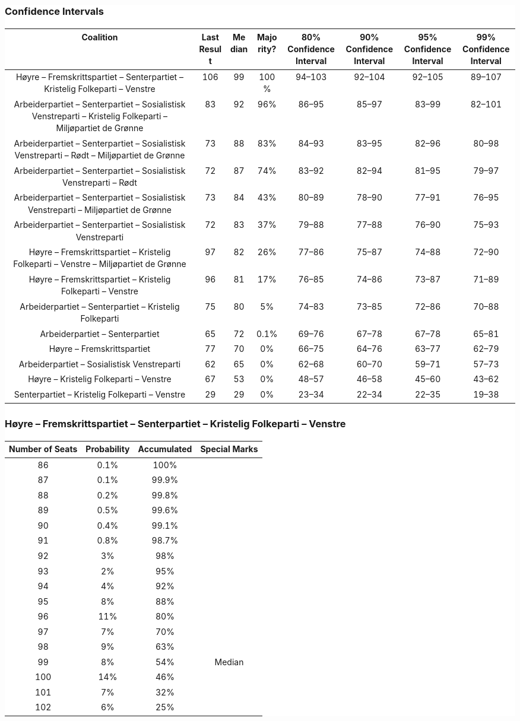### Confidence Intervals

| Coalition | Last Result | Median | Majority? | 80% Confidence Interval | 90% Confidence Interval | 95% Confidence Interval | 99% Confidence Interval |
|:---------:|:-----------:|:------:|:---------:|:-----------------------:|:-----------------------:|:-----------------------:|:-----------------------:|
| Høyre – Fremskrittspartiet – Senterpartiet – Kristelig Folkeparti – Venstre | 106 | 99 | 100% | 94–103 | 92–104 | 92–105 | 89–107 |
| Arbeiderpartiet – Senterpartiet – Sosialistisk Venstreparti – Kristelig Folkeparti – Miljøpartiet de Grønne | 83 | 92 | 96% | 86–95 | 85–97 | 83–99 | 82–101 |
| Arbeiderpartiet – Senterpartiet – Sosialistisk Venstreparti – Rødt – Miljøpartiet de Grønne | 73 | 88 | 83% | 84–93 | 83–95 | 82–96 | 80–98 |
| Arbeiderpartiet – Senterpartiet – Sosialistisk Venstreparti – Rødt | 72 | 87 | 74% | 83–92 | 82–94 | 81–95 | 79–97 |
| Arbeiderpartiet – Senterpartiet – Sosialistisk Venstreparti – Miljøpartiet de Grønne | 73 | 84 | 43% | 80–89 | 78–90 | 77–91 | 76–95 |
| Arbeiderpartiet – Senterpartiet – Sosialistisk Venstreparti | 72 | 83 | 37% | 79–88 | 77–88 | 76–90 | 75–93 |
| Høyre – Fremskrittspartiet – Kristelig Folkeparti – Venstre – Miljøpartiet de Grønne | 97 | 82 | 26% | 77–86 | 75–87 | 74–88 | 72–90 |
| Høyre – Fremskrittspartiet – Kristelig Folkeparti – Venstre | 96 | 81 | 17% | 76–85 | 74–86 | 73–87 | 71–89 |
| Arbeiderpartiet – Senterpartiet – Kristelig Folkeparti | 75 | 80 | 5% | 74–83 | 73–85 | 72–86 | 70–88 |
| Arbeiderpartiet – Senterpartiet | 65 | 72 | 0.1% | 69–76 | 67–78 | 67–78 | 65–81 |
| Høyre – Fremskrittspartiet | 77 | 70 | 0% | 66–75 | 64–76 | 63–77 | 62–79 |
| Arbeiderpartiet – Sosialistisk Venstreparti | 62 | 65 | 0% | 62–68 | 60–70 | 59–71 | 57–73 |
| Høyre – Kristelig Folkeparti – Venstre | 67 | 53 | 0% | 48–57 | 46–58 | 45–60 | 43–62 |
| Senterpartiet – Kristelig Folkeparti – Venstre | 29 | 29 | 0% | 23–34 | 22–34 | 22–35 | 19–38 |

### Høyre – Fremskrittspartiet – Senterpartiet – Kristelig Folkeparti – Venstre

| Number of Seats | Probability | Accumulated | Special Marks |
|:---------------:|:-----------:|:-----------:|:-------------:|
| 86 | 0.1% | 100% |  |
| 87 | 0.1% | 99.9% |  |
| 88 | 0.2% | 99.8% |  |
| 89 | 0.5% | 99.6% |  |
| 90 | 0.4% | 99.1% |  |
| 91 | 0.8% | 98.7% |  |
| 92 | 3% | 98% |  |
| 93 | 2% | 95% |  |
| 94 | 4% | 92% |  |
| 95 | 8% | 88% |  |
| 96 | 11% | 80% |  |
| 97 | 7% | 70% |  |
| 98 | 9% | 63% |  |
| 99 | 8% | 54% | Median |
| 100 | 14% | 46% |  |
| 101 | 7% | 32% |  |
| 102 | 6% | 25% |  |
